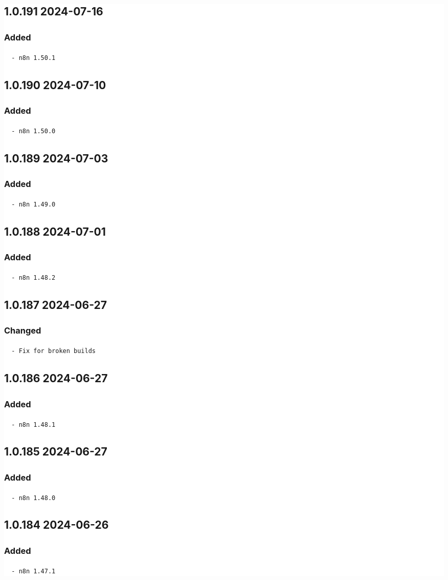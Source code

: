 
## 1.0.191 2024-07-16 <dave at tiredofit dot ca>

   ### Added
      - n8n 1.50.1


## 1.0.190 2024-07-10 <dave at tiredofit dot ca>

   ### Added
      - n8n 1.50.0


## 1.0.189 2024-07-03 <dave at tiredofit dot ca>

   ### Added
      - n8n 1.49.0


## 1.0.188 2024-07-01 <dave at tiredofit dot ca>

   ### Added
      - n8n 1.48.2


## 1.0.187 2024-06-27 <dave at tiredofit dot ca>

   ### Changed
      - Fix for broken builds


## 1.0.186 2024-06-27 <dave at tiredofit dot ca>

   ### Added
      - n8n 1.48.1


## 1.0.185 2024-06-27 <dave at tiredofit dot ca>

   ### Added
      - n8n 1.48.0


## 1.0.184 2024-06-26 <dave at tiredofit dot ca>

   ### Added
      - n8n 1.47.1
